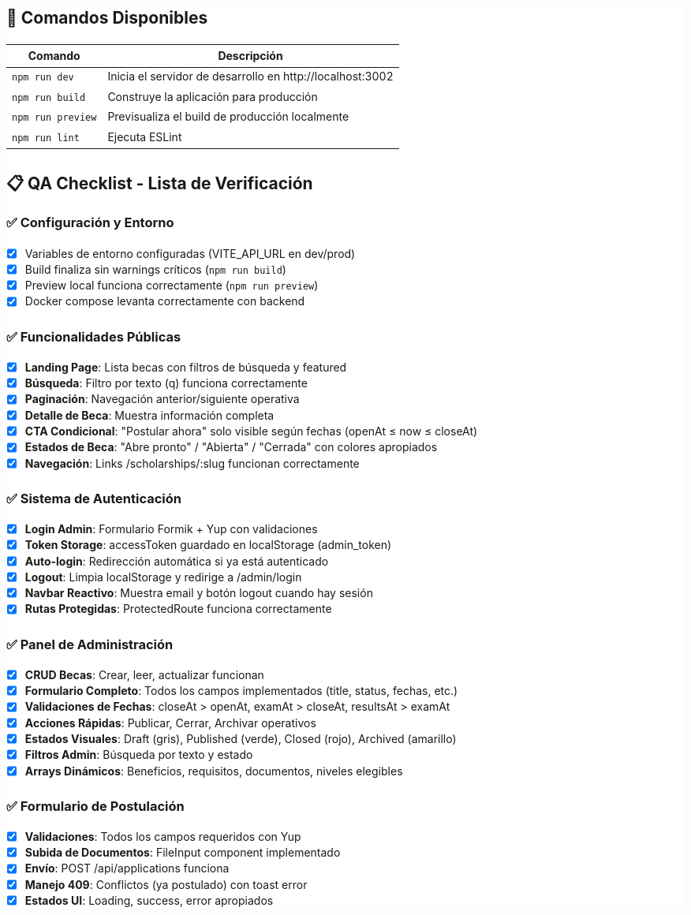 ## 🔧 Comandos Disponibles

| Comando | Descripción |
|---------|-------------|
| `npm run dev` | Inicia el servidor de desarrollo en http://localhost:3002 |
| `npm run build` | Construye la aplicación para producción |
| `npm run preview` | Previsualiza el build de producción localmente |
| `npm run lint` | Ejecuta ESLint |

## 📋 QA Checklist - Lista de Verificación

### ✅ Configuración y Entorno
- [x] Variables de entorno configuradas (VITE_API_URL en dev/prod)
- [x] Build finaliza sin warnings críticos (`npm run build`)
- [x] Preview local funciona correctamente (`npm run preview`)
- [x] Docker compose levanta correctamente con backend

### ✅ Funcionalidades Públicas
- [x] **Landing Page**: Lista becas con filtros de búsqueda y featured
- [x] **Búsqueda**: Filtro por texto (q) funciona correctamente
- [x] **Paginación**: Navegación anterior/siguiente operativa
- [x] **Detalle de Beca**: Muestra información completa
- [x] **CTA Condicional**: "Postular ahora" solo visible según fechas (openAt ≤ now ≤ closeAt)
- [x] **Estados de Beca**: "Abre pronto" / "Abierta" / "Cerrada" con colores apropiados
- [x] **Navegación**: Links /scholarships/:slug funcionan correctamente

### ✅ Sistema de Autenticación
- [x] **Login Admin**: Formulario Formik + Yup con validaciones
- [x] **Token Storage**: accessToken guardado en localStorage (admin_token)
- [x] **Auto-login**: Redirección automática si ya está autenticado
- [x] **Logout**: Limpia localStorage y redirige a /admin/login
- [x] **Navbar Reactivo**: Muestra email y botón logout cuando hay sesión
- [x] **Rutas Protegidas**: ProtectedRoute funciona correctamente

### ✅ Panel de Administración
- [x] **CRUD Becas**: Crear, leer, actualizar funcionan
- [x] **Formulario Completo**: Todos los campos implementados (title, status, fechas, etc.)
- [x] **Validaciones de Fechas**: closeAt > openAt, examAt > closeAt, resultsAt > examAt
- [x] **Acciones Rápidas**: Publicar, Cerrar, Archivar operativos
- [x] **Estados Visuales**: Draft (gris), Published (verde), Closed (rojo), Archived (amarillo)
- [x] **Filtros Admin**: Búsqueda por texto y estado
- [x] **Arrays Dinámicos**: Beneficios, requisitos, documentos, niveles elegibles

### ✅ Formulario de Postulación
- [x] **Validaciones**: Todos los campos requeridos con Yup
- [x] **Subida de Documentos**: FileInput component implementado
- [x] **Envío**: POST /api/applications funciona
- [x] **Manejo 409**: Conflictos (ya postulado) con toast error
- [x] **Estados UI**: Loading, success, error apropiados
